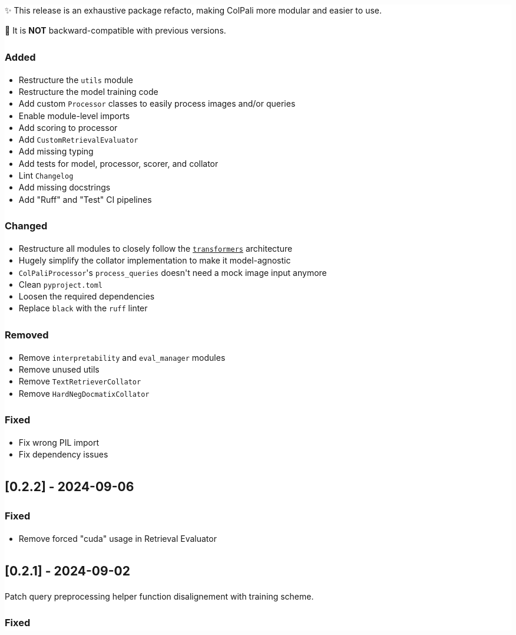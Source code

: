 ✨ This release is an exhaustive package refacto, making ColPali more modular and easier to use.

🚨 It is **NOT** backward-compatible with previous versions.

### Added

- Restructure the `utils` module
- Restructure the model training code
- Add custom `Processor` classes to easily process images and/or queries
- Enable module-level imports
- Add scoring to processor
- Add `CustomRetrievalEvaluator`
- Add missing typing
- Add tests for model, processor, scorer, and collator
- Lint `Changelog`
- Add missing docstrings
- Add "Ruff" and "Test" CI pipelines

### Changed

- Restructure all modules to closely follow the [`transformers`](https://github.com/huggingface/transformers) architecture
- Hugely simplify the collator implementation to make it model-agnostic
- `ColPaliProcessor`'s `process_queries` doesn't need a mock image input anymore
- Clean `pyproject.toml`
- Loosen the required dependencies
- Replace `black` with the `ruff` linter

### Removed

- Remove `interpretability` and `eval_manager` modules
- Remove unused utils
- Remove `TextRetrieverCollator`
- Remove `HardNegDocmatixCollator`

### Fixed

- Fix wrong PIL import
- Fix dependency issues

## [0.2.2] - 2024-09-06

### Fixed

- Remove forced "cuda" usage in Retrieval Evaluator

## [0.2.1] - 2024-09-02

Patch query preprocessing helper function disalignement with training scheme.

### Fixed
